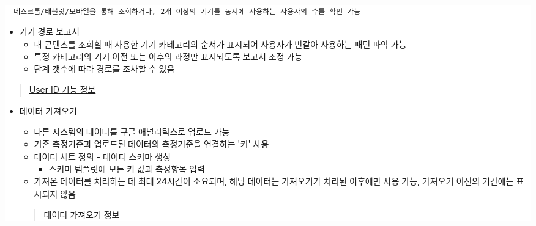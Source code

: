     - 데스크톱/태블릿/모바일을 통해 조회하거나, 2개 이상의 기기를 동시에 사용하는 사용자의 수를 확인 가능
  - 기기 경로 보고서
    - 내 콘텐츠를 조회할 때 사용한 기기 카테고리의 순서가 표시되어 사용자가 번갈아 사용하는 패턴 파악 가능
    - 특정 카테고리의 기기 이전 또는 이후의 과정만 표시되도록 보고서 조정 가능
    - 단계 갯수에 따라 경로를 조사할 수 있음

  > [User ID 기능 정보](https://support.google.com/analytics/answer/3123662) 

- 데이터 가져오기

  - 다른 시스템의 데이터를 구글 애널리틱스로 업로드 가능
  - 기존 측정기준과 업로드된 데이터의 측정기준을 연결하는 '키' 사용
  - 데이터 세트 정의 - 데이터 스키마 생성
    - 스키마 템플릿에 모든 키 값과 측정항목 입력
  - 가져온 데이터를 처리하는 데 최대 24시간이 소요되며, 해당 데이터는 가져오기가 처리된 이후에만 사용 가능, 가져오기 이전의 기간에는 표시되지 않음

  > [데이터 가져오기 정보](https://support.google.com/analytics/answer/3191589)

